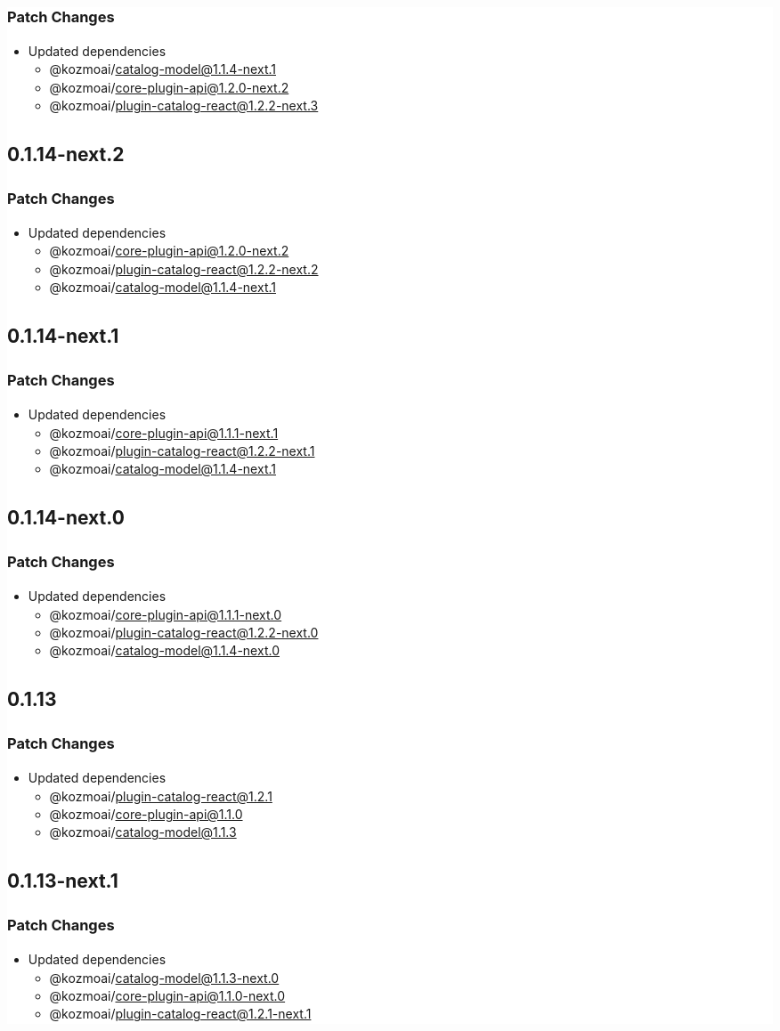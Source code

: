 ### Patch Changes

- Updated dependencies
  - @kozmoai/catalog-model@1.1.4-next.1
  - @kozmoai/core-plugin-api@1.2.0-next.2
  - @kozmoai/plugin-catalog-react@1.2.2-next.3

## 0.1.14-next.2

### Patch Changes

- Updated dependencies
  - @kozmoai/core-plugin-api@1.2.0-next.2
  - @kozmoai/plugin-catalog-react@1.2.2-next.2
  - @kozmoai/catalog-model@1.1.4-next.1

## 0.1.14-next.1

### Patch Changes

- Updated dependencies
  - @kozmoai/core-plugin-api@1.1.1-next.1
  - @kozmoai/plugin-catalog-react@1.2.2-next.1
  - @kozmoai/catalog-model@1.1.4-next.1

## 0.1.14-next.0

### Patch Changes

- Updated dependencies
  - @kozmoai/core-plugin-api@1.1.1-next.0
  - @kozmoai/plugin-catalog-react@1.2.2-next.0
  - @kozmoai/catalog-model@1.1.4-next.0

## 0.1.13

### Patch Changes

- Updated dependencies
  - @kozmoai/plugin-catalog-react@1.2.1
  - @kozmoai/core-plugin-api@1.1.0
  - @kozmoai/catalog-model@1.1.3

## 0.1.13-next.1

### Patch Changes

- Updated dependencies
  - @kozmoai/catalog-model@1.1.3-next.0
  - @kozmoai/core-plugin-api@1.1.0-next.0
  - @kozmoai/plugin-catalog-react@1.2.1-next.1
